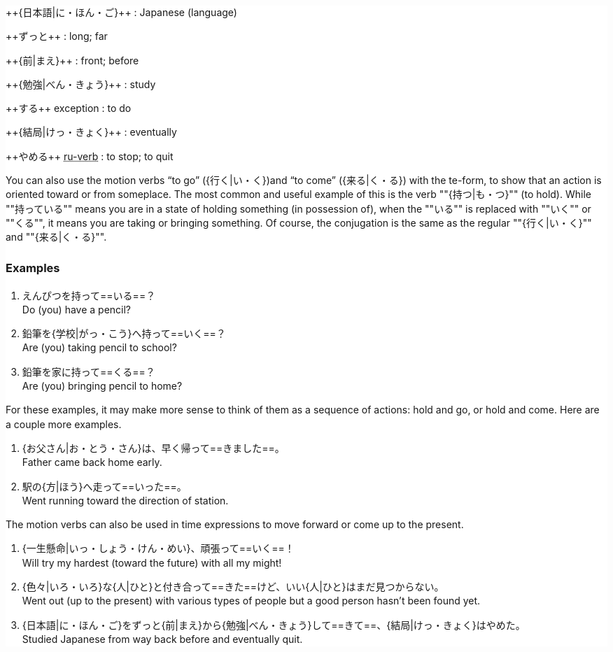 ++{日本語|に・ほん・ご}++
: Japanese (language)

++ずっと++
: long; far

++{前|まえ}++
: front; before

++{勉強|べん・きょう}++
: study

++する++ <span>exception</span>
: to do

++{結局|けっ・きょく}++
: eventually

++やめる++ <abbr title="る verb">ru-verb</abbr>
: to stop; to quit

You can also use the motion verbs “to go” ({行く|い・く})and “to come” ({来る|く・る}) with the te-form, to show that an action is oriented toward or from someplace. The most common and useful example of this is the verb ""{持つ|も・つ}"" (to hold). While ""持っている"" means you are in a state of holding something (in possession of), when the ""いる"" is replaced with ""いく"" or ""くる"", it means you are taking or bringing something. Of course, the conjugation is the same as the regular ""{行く|い・く}"" and ""{来る|く・る}"".

### Examples

1. えんぴつを持って==いる==？  
   Do (you) have a pencil?

1. 鉛筆を{学校|がっ・こう}へ持って==いく==？  
   Are (you) taking pencil to school?

1. 鉛筆を家に持って==くる==？  
   Are (you) bringing pencil to home?

For these examples, it may make more sense to think of them as a sequence of actions: hold and go, or hold and come. Here are a couple more examples.

1. {お父さん|お・とう・さん}は、早く帰って==きました==。  
   Father came back home early.

1. 駅の{方|ほう}へ走って==いった==。  
   Went running toward the direction of station.

The motion verbs can also be used in time expressions to move forward or come up to the present.

1. {一生懸命|いっ・しょう・けん・めい}、頑張って==いく==！  
   Will try my hardest (toward the future) with all my might!

1. {色々|いろ・いろ}な{人|ひと}と付き合って==きた==けど、いい{人|ひと}はまだ見つからない。  
   Went out (up to the present) with various types of people but a good person hasn’t been found yet.

1. {日本語|に・ほん・ご}をずっと{前|まえ}から{勉強|べん・きょう}して==きて==、{結局|けっ・きょく}はやめた。  
   Studied Japanese from way back before and eventually quit.
